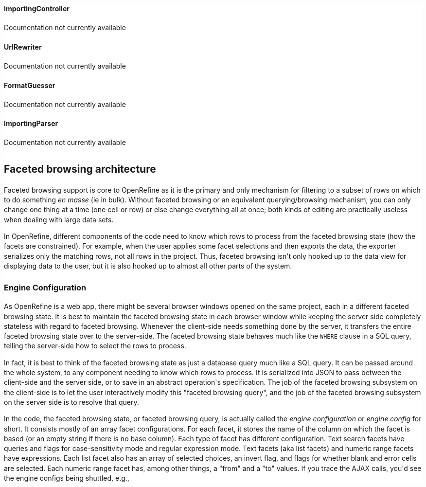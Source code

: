 #### ImportingController
Documentation not currently available

#### UrlRewriter
Documentation not currently available

#### FormatGuesser
Documentation not currently available

#### ImportingParser
Documentation not currently available


## Faceted browsing architecture

Faceted browsing support is core to OpenRefine as it is the primary and only mechanism for filtering to a subset of rows on which to do something _en masse_ (ie in bulk). Without faceted browsing or an equivalent querying/browsing mechanism, you can only change one thing at a time (one cell or row) or else change everything all at once; both kinds of editing are practically useless when dealing with large data sets.

In OpenRefine, different components of the code need to know which rows to process from the faceted browsing state (how the facets are constrained). For example, when the user applies some facet selections and then exports the data, the exporter serializes only the matching rows, not all rows in the project. Thus, faceted browsing isn't only hooked up to the data view for displaying data to the user, but it is also hooked up to almost all other parts of the system.

### Engine Configuration

As OpenRefine is a web app, there might be several browser windows opened on the same project, each in a different faceted browsing state. It is best to maintain the faceted browsing state in each browser window while keeping the server side completely stateless with regard to faceted browsing. Whenever the client-side needs something done by the server, it transfers the entire faceted browsing state over to the server-side. The faceted browsing state behaves much like the `WHERE` clause in a SQL query, telling the server-side how to select the rows to process.

In fact, it is best to think of the faceted browsing state as just a database query much like a SQL query. It can be passed around the whole system, to any component needing to know which rows to process. It is serialized into JSON to pass between the client-side and the server side, or to save in an abstract operation's specification. The job of the faceted browsing subsystem on the client-side is to let the user interactively modify this "faceted browsing query", and the job of the faceted browsing subsystem on the server side is to resolve that query.

In the code, the faceted browsing state, or faceted browsing query, is actually called the *engine configuration* or *engine config* for short. It consists mostly of an array facet configurations. For each facet, it stores the name of the column on which the facet is based (or an empty string if there is no base column). Each type of facet has different configuration. Text search facets have queries and flags for case-sensitivity mode and regular expression mode. Text facets (aka list facets) and numeric range facets have expressions. Each list facet also has an array of selected choices, an invert flag, and flags for whether blank and error cells are selected. Each numeric range facet has, among other things, a "from" and a "to" values. If you trace the AJAX calls, you'd see the engine configs being shuttled, e.g.,
